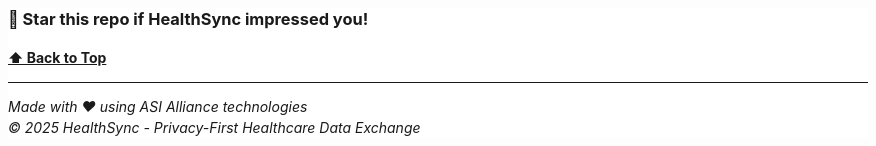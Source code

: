 
### 🌟 Star this repo if HealthSync impressed you!

**[⬆️ Back to Top](#-healthsync)**

---

*Made with ❤️ using ASI Alliance technologies*  
*© 2025 HealthSync - Privacy-First Healthcare Data Exchange*

</div>